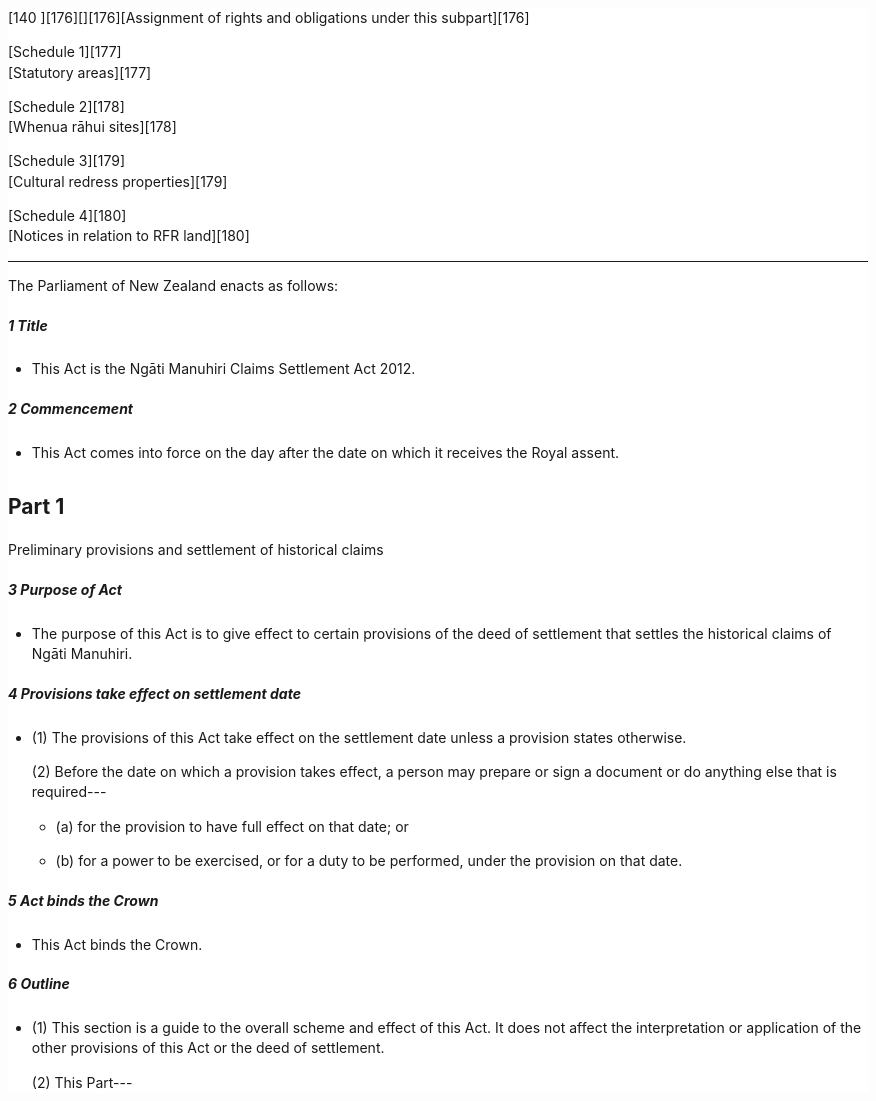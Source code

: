 [140 ][176][][176][Assignment of rights and obligations under this subpart][176]

[Schedule 1][177]  
[Statutory areas][177]

[Schedule 2][178]  
[Whenua rāhui sites][178]

[Schedule 3][179]  
[Cultural redress properties][179]

[Schedule 4][180]  
[Notices in relation to RFR land][180]

---

The Parliament of New Zealand enacts as follows:

##### 1 Title
    
*   This Act is the Ngāti Manuhiri Claims Settlement Act 2012\.

##### 2 Commencement
    
*   This Act comes into force on the day after the date on which it receives the Royal assent.

## Part 1  
Preliminary provisions and settlement of historical claims

##### 3 Purpose of Act
    
*   The purpose of this Act is to give effect to certain provisions of the deed of settlement that settles the historical claims of Ngāti Manuhiri.

##### 4 Provisions take effect on settlement date
    
*   (1) The provisions of this Act take effect on the settlement date unless a provision states otherwise.
    
    (2) Before the date on which a provision takes effect, a person may prepare or sign a document or do anything else that is required---
        
    *   (a) for the provision to have full effect on that date; or
    
    *   (b) for a power to be exercised, or for a duty to be performed, under the provision on that date.
    
    

##### 5 Act binds the Crown
    
*   This Act binds the Crown.

##### 6 Outline
    
*   (1) This section is a guide to the overall scheme and effect of this Act. It does not affect the interpretation or application of the other provisions of this Act or the deed of settlement.
    
    (2) This Part---
        